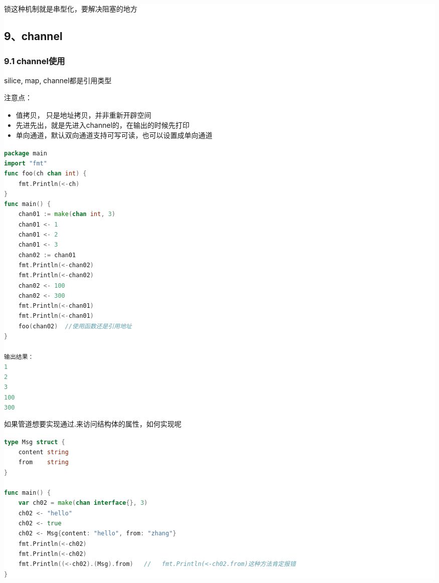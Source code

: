 ```go
```

锁这种机制就是串型化，要解决阻塞的地方



## 9、channel

### 9.1 channel使用

silice, map, channel都是引用类型

注意点： 

- 值拷贝， 只是地址拷贝，并非重新开辟空间
- 先进先出，就是先进入channel的，在输出的时候先打印
- 单向通道，默认双向通道支持可写可读，也可以设置成单向通道

```go
package main
import "fmt"
func foo(ch chan int) {
	fmt.Println(<-ch)
}
func main() {
	chan01 := make(chan int, 3)
	chan01 <- 1
	chan01 <- 2
	chan01 <- 3
	chan02 := chan01
	fmt.Println(<-chan02)
	fmt.Println(<-chan02)
	chan02 <- 100
	chan02 <- 300
	fmt.Println(<-chan01)
	fmt.Println(<-chan01)
	foo(chan02)  //使用函数还是引用地址
}

输出结果： 
1
2
3
100
300

```



如果管道想要实现通过.来访问结构体的属性，如何实现呢

```go
type Msg struct {
	content string
	from    string
}

func main() {
	var ch02 = make(chan interface{}, 3)
	ch02 <- "hello"
	ch02 <- true
	ch02 <- Msg{content: "hello", from: "zhang"}
	fmt.Println(<-ch02)
	fmt.Println(<-ch02)
	fmt.Println((<-ch02).(Msg).from)   //	fmt.Println(<-ch02.from)这种方法肯定报错
}

```